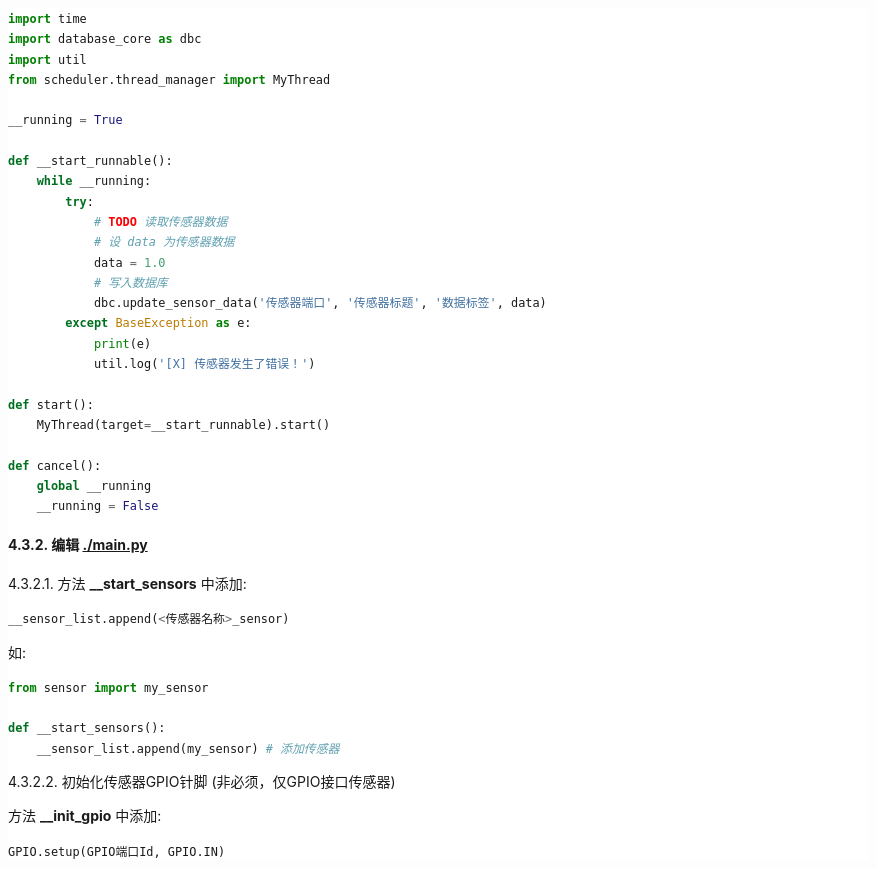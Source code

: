 ```python
import time
import database_core as dbc
import util
from scheduler.thread_manager import MyThread

__running = True

def __start_runnable():
    while __running:
        try:
            # TODO 读取传感器数据
            # 设 data 为传感器数据
            data = 1.0
            # 写入数据库
            dbc.update_sensor_data('传感器端口', '传感器标题', '数据标签', data)
        except BaseException as e:
            print(e)
            util.log('[X] 传感器发生了错误！')

def start():
    MyThread(target=__start_runnable).start()

def cancel():
    global __running
    __running = False

```



#### 4.3.2. 编辑 <u>./main.py</u>

4.3.2.1. 方法 **__start_sensors** 中添加:

```python
__sensor_list.append(<传感器名称>_sensor)
```

如:

```python
from sensor import my_sensor

def __start_sensors():
    __sensor_list.append(my_sensor) # 添加传感器

```



4.3.2.2. 初始化传感器GPIO针脚  (非必须，仅GPIO接口传感器)

方法 **__init_gpio** 中添加:

```python
GPIO.setup(GPIO端口Id, GPIO.IN)
```
